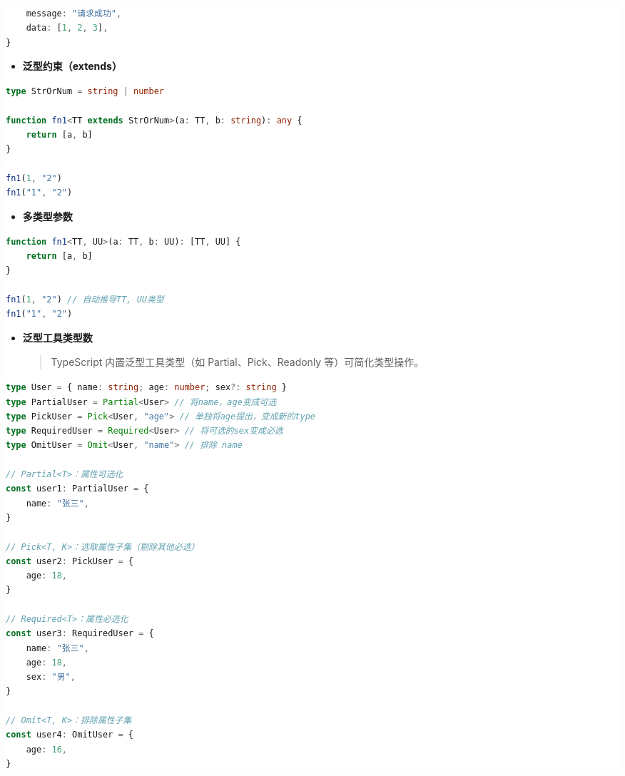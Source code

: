 ```typescript
    message: "请求成功",
    data: [1, 2, 3],
}
```

-   **泛型约束（extends）**

```typescript
type StrOrNum = string | number

function fn1<TT extends StrOrNum>(a: TT, b: string): any {
    return [a, b]
}

fn1(1, "2")
fn1("1", "2")
```

-   **多类型参数**

```typescript
function fn1<TT, UU>(a: TT, b: UU): [TT, UU] {
    return [a, b]
}

fn1(1, "2") // 自动推导TT, UU类型
fn1("1", "2")
```

-   **泛型工具类型数**
    > TypeScript 内置泛型工具类型（如 Partial、Pick、Readonly 等）可简化类型操作。

```typescript
type User = { name: string; age: number; sex?: string }
type PartialUser = Partial<User> // 将name，age变成可选
type PickUser = Pick<User, "age"> // 单独将age提出，变成新的type
type RequiredUser = Required<User> // 将可选的sex变成必选
type OmitUser = Omit<User, "name"> // 排除 name

// Partial<T>：属性可选化
const user1: PartialUser = {
    name: "张三",
}

// Pick<T, K>：选取属性子集（剔除其他必选）
const user2: PickUser = {
    age: 18,
}

// Required<T>：属性必选化
const user3: RequiredUser = {
    name: "张三",
    age: 18,
    sex: "男",
}

// Omit<T, K>：排除属性子集
const user4: OmitUser = {
    age: 16,
}
```
